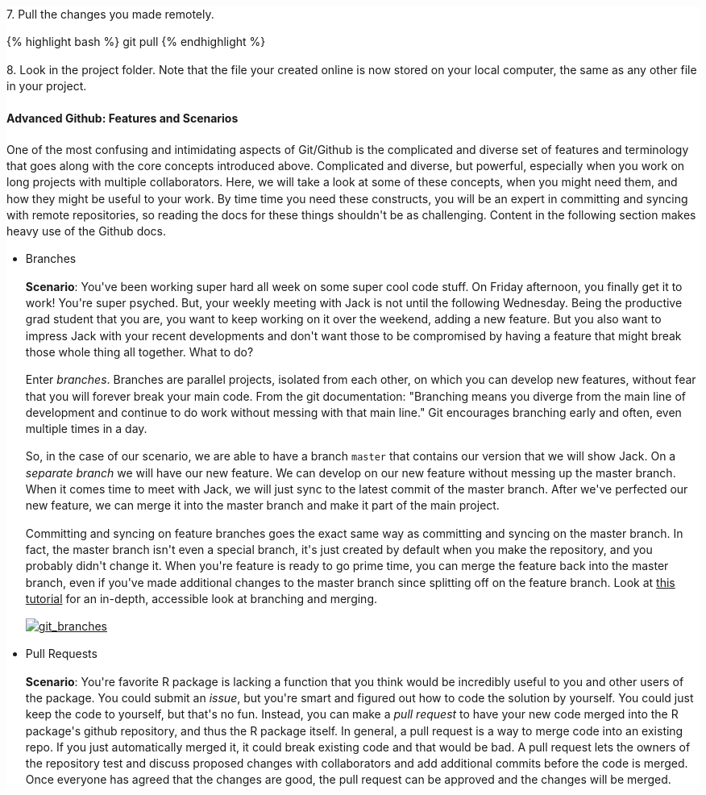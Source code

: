   7\.  Pull the changes you made remotely.

  {% highlight bash %}
  git pull
  {% endhighlight %}

  8\.  Look in the project folder.  Note that the file your created online is now stored on your local computer, the same as any other file in your project.

#### Advanced Github: Features and Scenarios  

One of the most confusing and intimidating aspects of Git/Github is the complicated and diverse set of features and terminology that goes along with the core concepts introduced above. Complicated and diverse, but powerful, especially when you work on long projects with multiple collaborators. Here, we will take a look at some of these concepts, when you might need them, and how they might be useful to your work.  By time time you need these constructs, you will be an expert in committing and syncing with remote repositories, so reading the docs for these things shouldn't be as challenging. Content in the following section makes heavy use of the Github docs.

* Branches

  **Scenario**: You've been working super hard all week on some super cool code stuff.  On Friday afternoon, you finally get it to work! You're super psyched.  But, your weekly meeting with Jack is not until the following Wednesday.  Being the productive grad student that you are, you want to keep working on it over the weekend, adding a new feature.  But you also want to impress Jack with your recent developments and don't want those to be compromised by having a feature that might break those whole thing all together. What to do?

  Enter *branches*. Branches are parallel projects, isolated from each other, on which you can develop new features, without fear that you will forever break your main code.  From the git documentation: "Branching means you diverge from the main line of development and continue to do work without messing with that main line."  Git encourages branching early and often, even multiple times in a day.

  So, in the case of our scenario, we are able to have a branch ```master``` that contains our version that we will show Jack.  On a *separate branch* we will have our new feature.  We can develop on our new feature without messing up the master branch. When it comes time to meet with Jack, we will just sync to the latest commit of the master branch.  After we've perfected our new feature, we can merge it into the master branch and make it part of the main project.

  Committing and syncing on feature branches goes the exact same way as committing and syncing on the master branch.  In fact, the master branch isn't even a special branch, it's just created by default when you make the repository, and you probably didn't change it.  When you're feature is ready to go prime time, you can merge the feature back into the master branch, even if you've made additional changes to the master branch since splitting off on the feature branch.  Look at [this tutorial](https://www.atlassian.com/git/tutorials/using-branches/git-merge) for an in-depth, accessible look at branching and merging.

  [![git_branches](https://www.atlassian.com/git/images/tutorials/collaborating/using-branches/01.svg)](https://www.atlassian.com/git/images/tutorials/collaborating/using-branches/01.svg)

* Pull Requests

  **Scenario**: You're favorite R package is lacking a function that you think would be incredibly useful to you and other users of the package. You could submit an *issue*, but you're smart and figured out how to code the solution by yourself. You could just keep the code to yourself, but that's no fun. Instead, you can make a *pull request* to have your new code merged into the R package's github repository, and thus the R package itself. In general, a pull request is a way to merge code into an existing repo.  If you just automatically merged it, it could break existing code and that would be bad. A pull request lets the owners of the repository test and discuss proposed changes with collaborators and add additional commits before the code is merged. Once everyone has agreed that the changes are good, the pull request can be approved and the changes will be merged.
